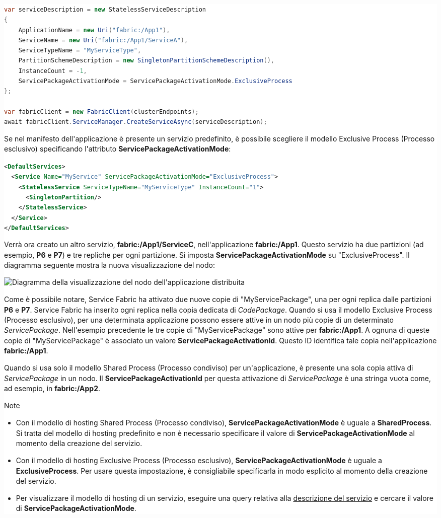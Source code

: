 ```csharp
var serviceDescription = new StatelessServiceDescription
{
    ApplicationName = new Uri("fabric:/App1"),
    ServiceName = new Uri("fabric:/App1/ServiceA"),
    ServiceTypeName = "MyServiceType",
    PartitionSchemeDescription = new SingletonPartitionSchemeDescription(),
    InstanceCount = -1,
    ServicePackageActivationMode = ServicePackageActivationMode.ExclusiveProcess
};

var fabricClient = new FabricClient(clusterEndpoints);
await fabricClient.ServiceManager.CreateServiceAsync(serviceDescription);
```

Se nel manifesto dell'applicazione è presente un servizio predefinito, è possibile scegliere il modello Exclusive Process (Processo esclusivo) specificando l'attributo **ServicePackageActivationMode**:

```xml
<DefaultServices>
  <Service Name="MyService" ServicePackageActivationMode="ExclusiveProcess">
    <StatelessService ServiceTypeName="MyServiceType" InstanceCount="1">
      <SingletonPartition/>
    </StatelessService>
  </Service>
</DefaultServices>
```
Verrà ora creato un altro servizio, **fabric:/App1/ServiceC**, nell'applicazione **fabric:/App1**. Questo servizio ha due partizioni (ad esempio, **P6** e **P7**) e tre repliche per ogni partizione. Si imposta **ServicePackageActivationMode** su "ExclusiveProcess". Il diagramma seguente mostra la nuova visualizzazione del nodo:


![Diagramma della visualizzazione del nodo dell'applicazione distribuita][node-view-four]


Come è possibile notare, Service Fabric ha attivato due nuove copie di "MyServicePackage", una per ogni replica dalle partizioni **P6** e **P7**. Service Fabric ha inserito ogni replica nella copia dedicata di *CodePackage*. Quando si usa il modello Exclusive Process (Processo esclusivo), per una determinata applicazione possono essere attive in un nodo più copie di un determinato *ServicePackage*. Nell'esempio precedente le tre copie di "MyServicePackage" sono attive per **fabric:/App1**. A ognuna di queste copie di "MyServicePackage" è associato un valore **ServicePackageActivationId**. Questo ID identifica tale copia nell'applicazione **fabric:/App1**.

Quando si usa solo il modello Shared Process (Processo condiviso) per un'applicazione, è presente una sola copia attiva di *ServicePackage* in un nodo. Il **ServicePackageActivationId** per questa attivazione di *ServicePackage* è una stringa vuota come, ad esempio, in **fabric:/App2**.

> [!NOTE]
>- Con il modello di hosting Shared Process (Processo condiviso), **ServicePackageActivationMode** è uguale a **SharedProcess**. Si tratta del modello di hosting predefinito e non è necessario specificare il valore di **ServicePackageActivationMode** al momento della creazione del servizio.
>
>- Con il modello di hosting Exclusive Process (Processo esclusivo), **ServicePackageActivationMode** è uguale a **ExclusiveProcess**. Per usare questa impostazione, è consigliabile specificarla in modo esplicito al momento della creazione del servizio. 
>
>- Per visualizzare il modello di hosting di un servizio, eseguire una query relativa alla [descrizione del servizio][p2] e cercare il valore di **ServicePackageActivationMode**.
>
>


[node-view-one]: ./media/service-fabric-hosting-model/node-view-one.png
[node-view-two]: ./media/service-fabric-hosting-model/node-view-two.png
[node-view-three]: ./media/service-fabric-hosting-model/node-view-three.png
[node-view-four]: ./media/service-fabric-hosting-model/node-view-four.png
[node-view-five]: ./media/service-fabric-hosting-model/node-view-five.png
[node-view-six]: ./media/service-fabric-hosting-model/node-view-six.png
[a1]: service-fabric-application-model.md
[a2]: service-fabric-guest-executables-introduction.md
[a3]: service-fabric-containers-overview.md
[a4]: service-fabric-package-apps.md
[a5]: service-fabric-deploy-remove-applications.md
[r1]: https://docs.microsoft.com/rest/api/servicefabric/sfclient-api-createservice
[c1]: https://docs.microsoft.com/dotnet/api/system.fabric.fabricclient.servicemanagementclient.createserviceasync
[c2]: https://docs.microsoft.com/dotnet/api/system.fabric.description.statelessservicedescription.instancecount
[p1]: https://docs.microsoft.com/powershell/module/servicefabric/new-servicefabricservice
[p2]: https://docs.microsoft.com/powershell/module/servicefabric/get-servicefabricservicedescription
[p3]: https://docs.microsoft.com/powershell/module/servicefabric/get-servicefabricdeployedservicePackage
[p4]: https://docs.microsoft.com/powershell/module/servicefabric/send-servicefabricdeployedservicepackagehealthreport
[p5]: https://docs.microsoft.com/powershell/module/servicefabric/restart-servicefabricdeployedcodepackage
[p6]: https://docs.microsoft.com/powershell/module/servicefabric/get-servicefabricdeployedservicetype
[p7]: https://docs.microsoft.com/powershell/module/servicefabric/get-servicefabricdeployedreplica
[p8]: https://docs.microsoft.com/powershell/module/servicefabric/get-servicefabricdeployedcodepackage